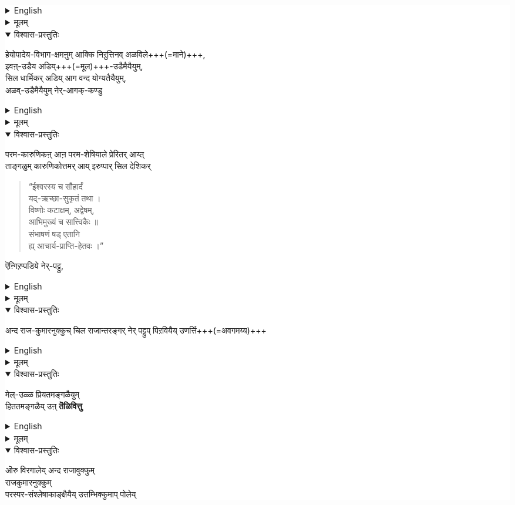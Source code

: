 <details><summary>English</summary></details>

<details><summary>मूलम्</summary></details>

<details open><summary>विश्वास-प्रस्तुतिः</summary>

हेयोपादेय-विभाग-क्षमऩुम् आक्कि निऱुत्तिनव् अळविले+++(=माने)+++,  
इवऩ्-उडैय अडिय्+++(=मूल)+++-उडैमैयैयुम्,  
सिल धार्मिकर् अडिय् आग वन्द योग्यतैयैयुम्,  
अळव्-उडैमैयैयुम् नेर्-आगक्-कण्डु  
</details>

<details><summary>English</summary></details>

<details><summary>मूलम्</summary></details>

<details open><summary>विश्वास-प्रस्तुतिः</summary>

परम-कारुणिकऩ् आऩ परम-शेषियाले प्रेरितर् आय्त्  
ताङ्गळुम् कारुणिकोत्तमर् आय् इरुप्पार् सिल देशिकर्  

> “ईश्वरस्य च सौहार्दं  
यद्-ऋच्छा-सुकृतं तथा ।  
विष्णोः कटाक्षम्, अद्वेषम्,  
आभिमुख्यं च सात्त्विकैः ॥  
संभाषणं षड् एतानि  
ह्य् आचार्य-प्राप्ति-हेतवः ।”  

ऎऩ्गिऱप्पडिये नेर्-पट्टु,
</details>

<details><summary>English</summary></details>

<details><summary>मूलम्</summary></details>

<details open><summary>विश्वास-प्रस्तुतिः</summary>

अन्द राज-कुमारनुक्कुच् चिल राजान्तरङ्गर् नेर् पट्टुप् पिऱवियैय् उणर्त्ति+++(=अवगमय्य)+++
</details>

<details><summary>English</summary></details>

<details><summary>मूलम्</summary></details>

<details open><summary>विश्वास-प्रस्तुतिः</summary>

मेल्-उळ्ळ प्रियतमङ्गळैयुम्  
हिततमङ्गळैय् उऩ् **तॆळिवित्तु**
</details>

<details><summary>English</summary></details>

<details><summary>मूलम्</summary></details>

<details open><summary>विश्वास-प्रस्तुतिः</summary>

ऒरु विरगालेय् अन्द राजावुक्कुम्  
राजकुमारनुक्कुम्  
परस्पर-संश्लेषाकाङ्क्षैयैय् उत्तम्भिक्कुमाप् पोलेय्  
</details>
